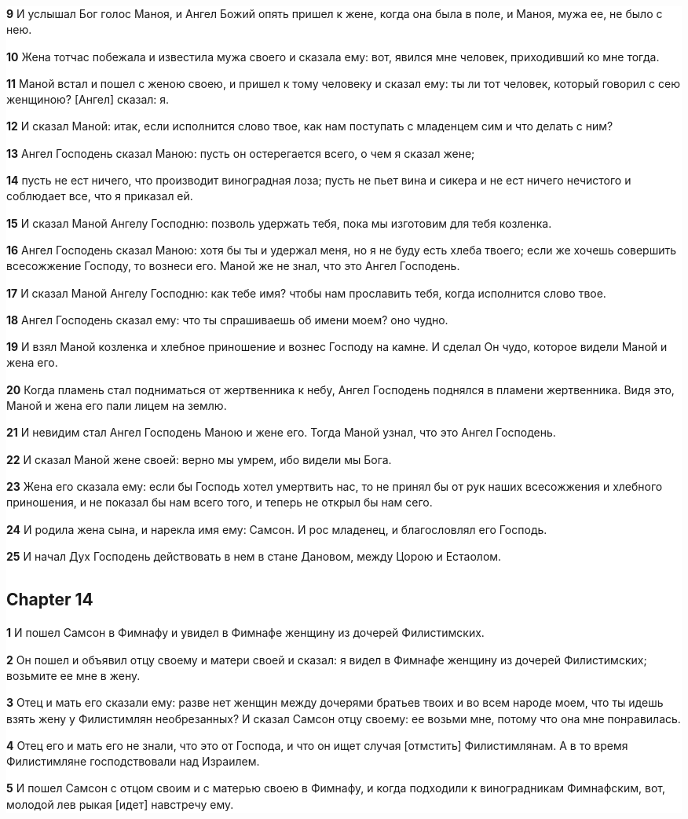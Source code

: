 **9** И услышал Бог голос Маноя, и Ангел Божий опять пришел к жене, когда она была в поле, и Маноя, мужа ее, не было с нею.

**10** Жена тотчас побежала и известила мужа своего и сказала ему: вот, явился мне человек, приходивший ко мне тогда.

**11** Маной встал и пошел с женою своею, и пришел к тому человеку и сказал ему: ты ли тот человек, который говорил с сею женщиною? [Ангел] сказал: я.

**12** И сказал Маной: итак, если исполнится слово твое, как нам поступать с младенцем сим и что делать с ним?

**13** Ангел Господень сказал Маною: пусть он остерегается всего, о чем я сказал жене;

**14** пусть не ест ничего, что производит виноградная лоза; пусть не пьет вина и сикера и не ест ничего нечистого и соблюдает все, что я приказал ей.

**15** И сказал Маной Ангелу Господню: позволь удержать тебя, пока мы изготовим для тебя козленка.

**16** Ангел Господень сказал Маною: хотя бы ты и удержал меня, но я не буду есть хлеба твоего; если же хочешь совершить всесожжение Господу, то вознеси его. Маной же не знал, что это Ангел Господень.

**17** И сказал Маной Ангелу Господню: как тебе имя? чтобы нам прославить тебя, когда исполнится слово твое.

**18** Ангел Господень сказал ему: что ты спрашиваешь об имени моем? оно чудно.

**19** И взял Маной козленка и хлебное приношение и вознес Господу на камне. И сделал Он чудо, которое видели Маной и жена его.

**20** Когда пламень стал подниматься от жертвенника к небу, Ангел Господень поднялся в пламени жертвенника. Видя это, Маной и жена его пали лицем на землю.

**21** И невидим стал Ангел Господень Маною и жене его. Тогда Маной узнал, что это Ангел Господень.

**22** И сказал Маной жене своей: верно мы умрем, ибо видели мы Бога.

**23** Жена его сказала ему: если бы Господь хотел умертвить нас, то не принял бы от рук наших всесожжения и хлебного приношения, и не показал бы нам всего того, и теперь не открыл бы нам сего.

**24** И родила жена сына, и нарекла имя ему: Самсон. И рос младенец, и благословлял его Господь.

**25** И начал Дух Господень действовать в нем в стане Дановом, между Цорою и Естаолом.

## Chapter 14

**1** И пошел Самсон в Фимнафу и увидел в Фимнафе женщину из дочерей Филистимских.

**2** Он пошел и объявил отцу своему и матери своей и сказал: я видел в Фимнафе женщину из дочерей Филистимских; возьмите ее мне в жену.

**3** Отец и мать его сказали ему: разве нет женщин между дочерями братьев твоих и во всем народе моем, что ты идешь взять жену у Филистимлян необрезанных? И сказал Самсон отцу своему: ее возьми мне, потому что она мне понравилась.

**4** Отец его и мать его не знали, что это от Господа, и что он ищет случая [отмстить] Филистимлянам. А в то время Филистимляне господствовали над Израилем.

**5** И пошел Самсон с отцом своим и с матерью своею в Фимнафу, и когда подходили к виноградникам Фимнафским, вот, молодой лев рыкая [идет] навстречу ему.
